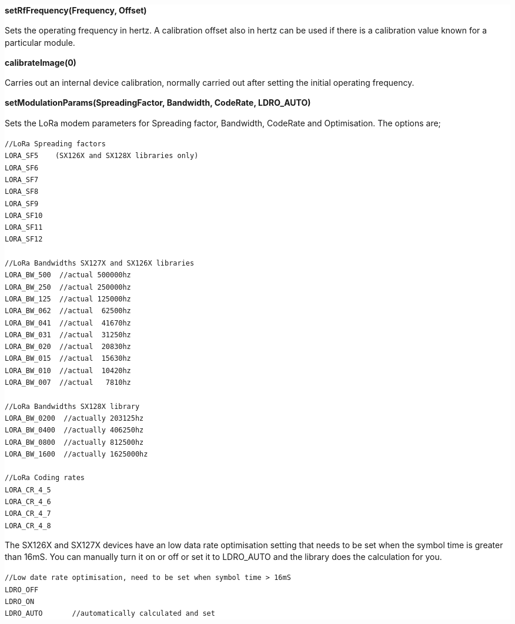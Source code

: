 **setRfFrequency(Frequency, Offset)**

Sets the operating frequency in hertz. A calibration offset also in hertz can be used if there is a calibration value known for a particular module.

**calibrateImage(0)**

Carries out an internal device calibration, normally carried out after setting the initial operating frequency. 

**setModulationParams(SpreadingFactor, Bandwidth, CodeRate, LDRO_AUTO)**

Sets the LoRa modem parameters for Spreading factor, Bandwidth, CodeRate and Optimisation. The options are; 

    //LoRa Spreading factors
    LORA_SF5    (SX126X and SX128X libraries only)   
    LORA_SF6
    LORA_SF7
    LORA_SF8
    LORA_SF9
    LORA_SF10
    LORA_SF11
    LORA_SF12 
    
    //LoRa Bandwidths SX127X and SX126X libraries
    LORA_BW_500  //actual 500000hz
    LORA_BW_250  //actual 250000hz
    LORA_BW_125  //actual 125000hz
    LORA_BW_062  //actual  62500hz 
    LORA_BW_041  //actual  41670hz
    LORA_BW_031  //actual  31250hz 
    LORA_BW_020  //actual  20830hz
    LORA_BW_015  //actual  15630hz
    LORA_BW_010  //actual  10420hz 
    LORA_BW_007  //actual   7810hz

    //LoRa Bandwidths SX128X library
	LORA_BW_0200  //actually 203125hz
	LORA_BW_0400  //actually 406250hz
	LORA_BW_0800  //actually 812500hz
	LORA_BW_1600  //actually 1625000hz

    //LoRa Coding rates
    LORA_CR_4_5  
    LORA_CR_4_6  
    LORA_CR_4_7  
    LORA_CR_4_8

The SX126X and SX127X devices have an low data rate optimisation setting that needs to be set when the symbol time is greater than 16mS. You can manually turn it on or off or set it to LDRO\_AUTO and the library does the calculation for you.

    //Low date rate optimisation, need to be set when symbol time > 16mS
    LDRO_OFF
    LDRO_ON
    LDRO_AUTO       //automatically calculated and set 
